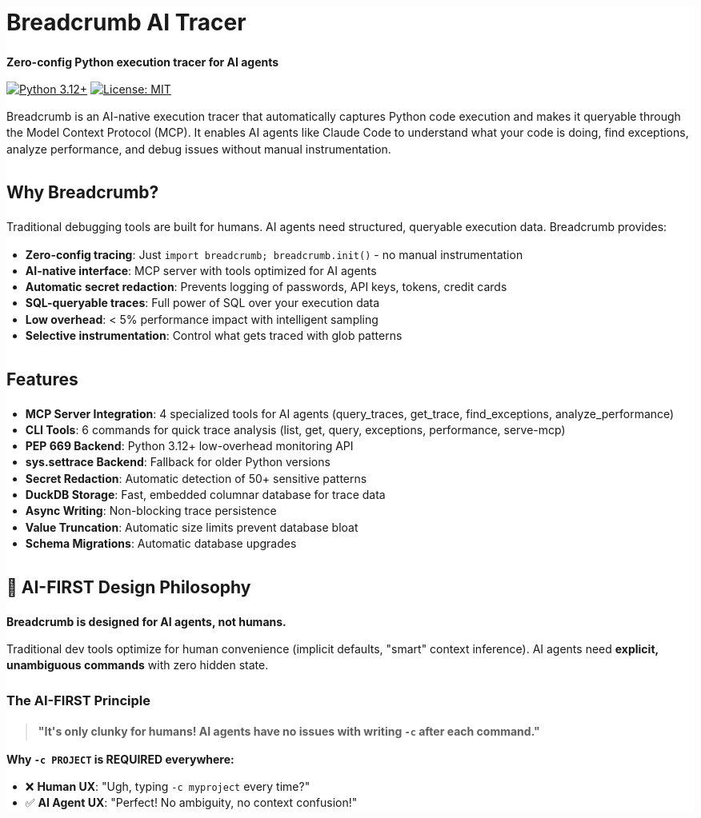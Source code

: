 # Breadcrumb AI Tracer

**Zero-config Python execution tracer for AI agents**

[![Python 3.12+](https://img.shields.io/badge/python-3.12+-blue.svg)](https://www.python.org/downloads/)
[![License: MIT](https://img.shields.io/badge/License-MIT-yellow.svg)](https://opensource.org/licenses/MIT)

Breadcrumb is an AI-native execution tracer that automatically captures Python code execution and makes it queryable through the Model Context Protocol (MCP). It enables AI agents like Claude Code to understand what your code is doing, find exceptions, analyze performance, and debug issues without manual instrumentation.

## Why Breadcrumb?

Traditional debugging tools are built for humans. AI agents need structured, queryable execution data. Breadcrumb provides:

- **Zero-config tracing**: Just `import breadcrumb; breadcrumb.init()` - no manual instrumentation
- **AI-native interface**: MCP server with tools optimized for AI agents
- **Automatic secret redaction**: Prevents logging of passwords, API keys, tokens, credit cards
- **SQL-queryable traces**: Full power of SQL over your execution data
- **Low overhead**: < 5% performance impact with intelligent sampling
- **Selective instrumentation**: Control what gets traced with glob patterns

## Features

- **MCP Server Integration**: 4 specialized tools for AI agents (query_traces, get_trace, find_exceptions, analyze_performance)
- **CLI Tools**: 6 commands for quick trace analysis (list, get, query, exceptions, performance, serve-mcp)
- **PEP 669 Backend**: Python 3.12+ low-overhead monitoring API
- **sys.settrace Backend**: Fallback for older Python versions
- **Secret Redaction**: Automatic detection of 50+ sensitive patterns
- **DuckDB Storage**: Fast, embedded columnar database for trace data
- **Async Writing**: Non-blocking trace persistence
- **Value Truncation**: Automatic size limits prevent database bloat
- **Schema Migrations**: Automatic database upgrades

## 🤖 AI-FIRST Design Philosophy

**Breadcrumb is designed for AI agents, not humans.**

Traditional dev tools optimize for human convenience (implicit defaults, "smart" context inference). AI agents need **explicit, unambiguous commands** with zero hidden state.

### The AI-FIRST Principle

> **"It's only clunky for humans! AI agents have no issues with writing `-c` after each command."**

**Why `-c PROJECT` is REQUIRED everywhere:**
- ❌ **Human UX**: "Ugh, typing `-c myproject` every time?"
- ✅ **AI Agent UX**: "Perfect! No ambiguity, no context confusion!"
